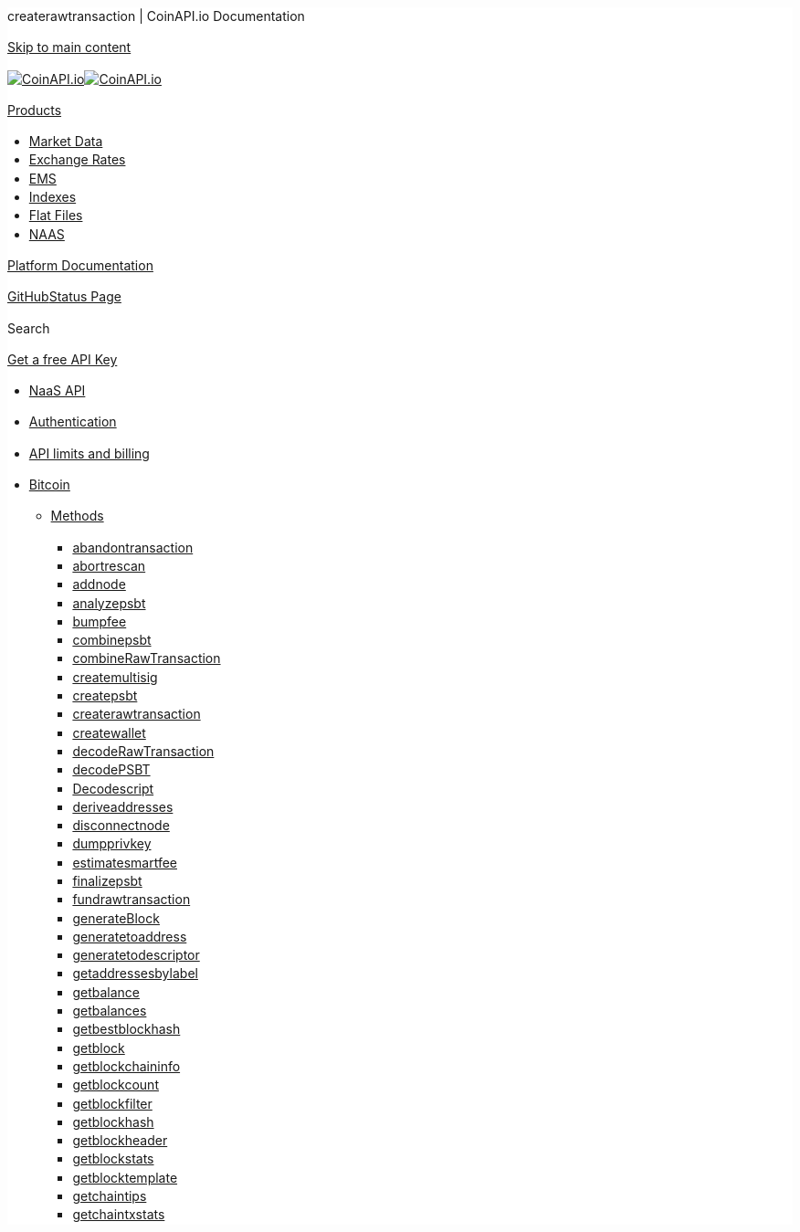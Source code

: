 createrawtransaction | CoinAPI.io Documentation




[Skip to main content](#__docusaurus_skipToContent_fallback)

[![CoinAPI.io](/img/logo.svg)![CoinAPI.io](/img/logo.svg)](https://www.coinapi.io)

[Products](/naas-api/bitcoin/Methods/createrawtransaction_x)

* [Market Data](/market-data/)
* [Exchange Rates](/exchange-rates-api/)
* [EMS](/ems-api/)
* [Indexes](/indexes-api/)
* [Flat Files](/flat-files-api/)
* [NAAS](/naas-api/)

[Platform Documentation](/general/authentication)

[GitHub](https://github.com/api-bricks/api-bricks-sdk)[Status Page](https://status.coinapi.io)

Search

[Get a free API Key](https://console.coinapi.io/?link=/apikeys/create)

* [NaaS API](/naas-api/)
* [Authentication](/naas-api/authentication)
* [API limits and billing](/naas-api/api-limits-and-billing-metrics)
* [Bitcoin](/naas-api/bitcoin/)

  + [Methods](/naas-api/bitcoin/Methods/abandontransaction_x)

    - [abandontransaction](/naas-api/bitcoin/Methods/abandontransaction_x)
    - [abortrescan](/naas-api/bitcoin/Methods/abortrescan_x)
    - [addnode](/naas-api/bitcoin/Methods/addnode_x)
    - [analyzepsbt](/naas-api/bitcoin/Methods/analyzepsbt_x)
    - [bumpfee](/naas-api/bitcoin/Methods/bumpfee_x)
    - [combinepsbt](/naas-api/bitcoin/Methods/combinepsbt_x)
    - [combineRawTransaction](/naas-api/bitcoin/Methods/combinerawtransaction_x)
    - [createmultisig](/naas-api/bitcoin/Methods/createmultisig_x)
    - [createpsbt](/naas-api/bitcoin/Methods/createpsbt_x)
    - [createrawtransaction](/naas-api/bitcoin/Methods/createrawtransaction_x)
    - [createwallet](/naas-api/bitcoin/Methods/createwallet_x)
    - [decodeRawTransaction](/naas-api/bitcoin/Methods/decodeRawTransaction)
    - [decodePSBT](/naas-api/bitcoin/Methods/decodepsbt_x)
    - [Decodescript](/naas-api/bitcoin/Methods/decodescript)
    - [deriveaddresses](/naas-api/bitcoin/Methods/deriveaddresses)
    - [disconnectnode](/naas-api/bitcoin/Methods/disconnectnode)
    - [dumpprivkey](/naas-api/bitcoin/Methods/dumpprivkey)
    - [estimatesmartfee](/naas-api/bitcoin/Methods/estimatesmartfee)
    - [finalizepsbt](/naas-api/bitcoin/Methods/finalizepsbt)
    - [fundrawtransaction](/naas-api/bitcoin/Methods/fundrawtransaction)
    - [generateBlock](/naas-api/bitcoin/Methods/generateblock)
    - [generatetoaddress](/naas-api/bitcoin/Methods/generatetoaddress)
    - [generatetodescriptor](/naas-api/bitcoin/Methods/generatetodescriptor)
    - [getaddressesbylabel](/naas-api/bitcoin/Methods/getaddressesbylabel)
    - [getbalance](/naas-api/bitcoin/Methods/getbalance)
    - [getbalances](/naas-api/bitcoin/Methods/getbalances)
    - [getbestblockhash](/naas-api/bitcoin/Methods/getbestblockhash)
    - [getblock](/naas-api/bitcoin/Methods/getblock)
    - [getblockchaininfo](/naas-api/bitcoin/Methods/getblockchainInfo)
    - [getblockcount](/naas-api/bitcoin/Methods/getblockcount)
    - [getblockfilter](/naas-api/bitcoin/Methods/getblockfilter)
    - [getblockhash](/naas-api/bitcoin/Methods/getblockhash)
    - [getblockheader](/naas-api/bitcoin/Methods/getblockheader)
    - [getblockstats](/naas-api/bitcoin/Methods/getblockstats)
    - [getblocktemplate](/naas-api/bitcoin/Methods/getblocktemplate)
    - [getchaintips](/naas-api/bitcoin/Methods/getchaintips)
    - [getchaintxstats](/naas-api/bitcoin/Methods/getchaintxstats)